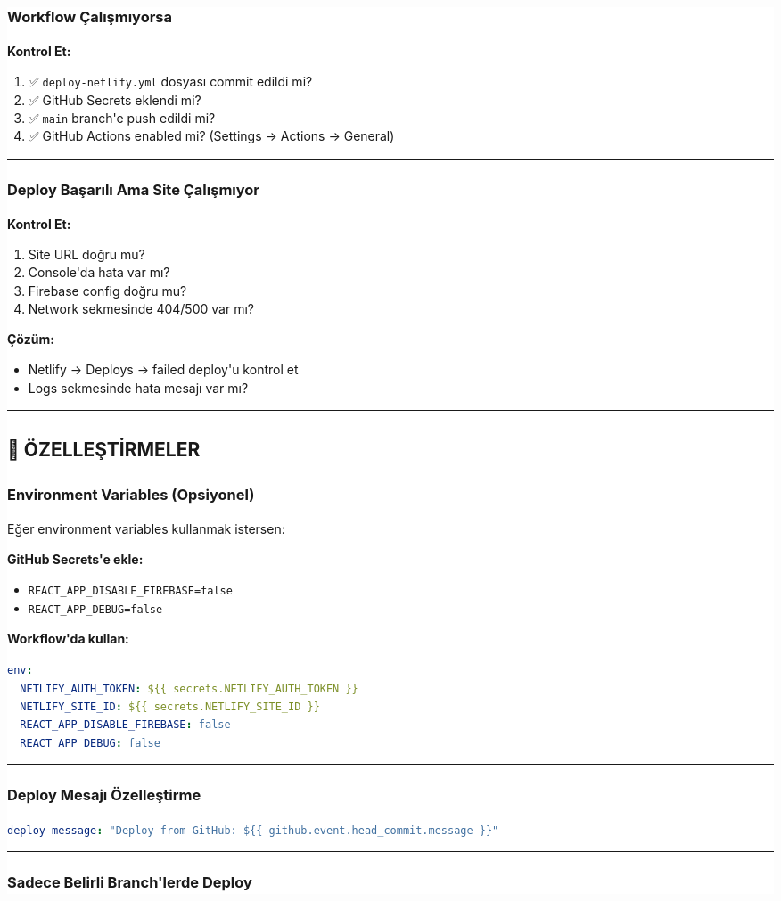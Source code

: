 
### **Workflow Çalışmıyorsa**

**Kontrol Et:**
1. ✅ `deploy-netlify.yml` dosyası commit edildi mi?
2. ✅ GitHub Secrets eklendi mi?
3. ✅ `main` branch'e push edildi mi?
4. ✅ GitHub Actions enabled mi? (Settings → Actions → General)

---

### **Deploy Başarılı Ama Site Çalışmıyor**

**Kontrol Et:**
1. Site URL doğru mu?
2. Console'da hata var mı?
3. Firebase config doğru mu?
4. Network sekmesinde 404/500 var mı?

**Çözüm:**
- Netlify → Deploys → failed deploy'u kontrol et
- Logs sekmesinde hata mesajı var mı?

---

## 🎨 ÖZELLEŞTİRMELER

### **Environment Variables (Opsiyonel)**

Eğer environment variables kullanmak istersen:

**GitHub Secrets'e ekle:**
- `REACT_APP_DISABLE_FIREBASE=false`
- `REACT_APP_DEBUG=false`

**Workflow'da kullan:**
```yaml
env:
  NETLIFY_AUTH_TOKEN: ${{ secrets.NETLIFY_AUTH_TOKEN }}
  NETLIFY_SITE_ID: ${{ secrets.NETLIFY_SITE_ID }}
  REACT_APP_DISABLE_FIREBASE: false
  REACT_APP_DEBUG: false
```

---

### **Deploy Mesajı Özelleştirme**

```yaml
deploy-message: "Deploy from GitHub: ${{ github.event.head_commit.message }}"
```

---

### **Sadece Belirli Branch'lerde Deploy**
